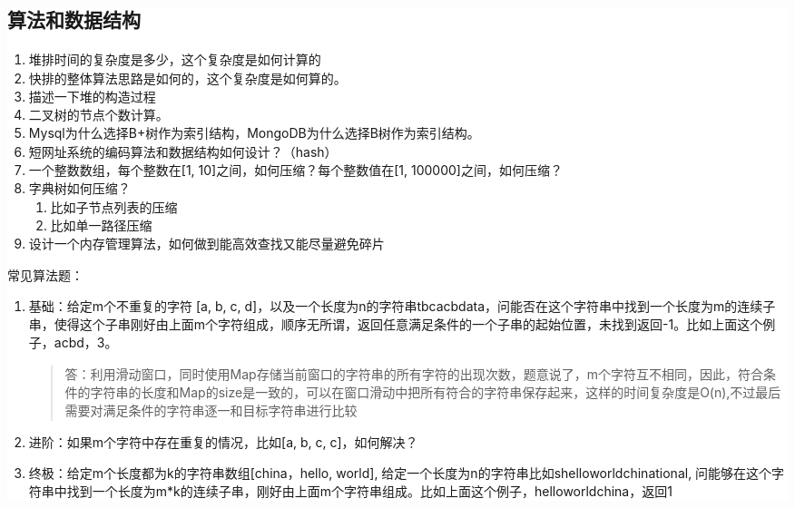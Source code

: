 ## 算法和数据结构

1. 堆排时间的复杂度是多少，这个复杂度是如何计算的
2. 快排的整体算法思路是如何的，这个复杂度是如何算的。
3. 描述一下堆的构造过程
4. 二叉树的节点个数计算。
5. Mysql为什么选择B+树作为索引结构，MongoDB为什么选择B树作为索引结构。
6. 短网址系统的编码算法和数据结构如何设计？（hash）
7. 一个整数数组，每个整数在[1, 10]之间，如何压缩？每个整数值在[1, 100000]之间，如何压缩？
8. 字典树如何压缩？
   1. 比如子节点列表的压缩
   2. 比如单一路径压缩
9. 设计一个内存管理算法，如何做到能高效查找又能尽量避免碎片

常见算法题：

1. 基础：给定m个不重复的字符 [a, b, c, d]，以及一个长度为n的字符串tbcacbdata，问能否在这个字符串中找到一个长度为m的连续子串，使得这个子串刚好由上面m个字符组成，顺序无所谓，返回任意满足条件的一个子串的起始位置，未找到返回-1。比如上面这个例子，acbd，3。

   > 答：利用滑动窗口，同时使用Map存储当前窗口的字符串的所有字符的出现次数，题意说了，m个字符互不相同，因此，符合条件的字符串的长度和Map的size是一致的，可以在窗口滑动中把所有符合的字符串保存起来，这样的时间复杂度是O(n),不过最后需要对满足条件的字符串逐一和目标字符串进行比较
   >

2. 进阶：如果m个字符中存在重复的情况，比如[a, b, c, c]，如何解决？

3. 终极：给定m个长度都为k的字符串数组[china，hello, world], 给定一个长度为n的字符串比如shelloworldchinational, 问能够在这个字符串中找到一个长度为m*k的连续子串，刚好由上面m个字符串组成。比如上面这个例子，helloworldchina，返回1